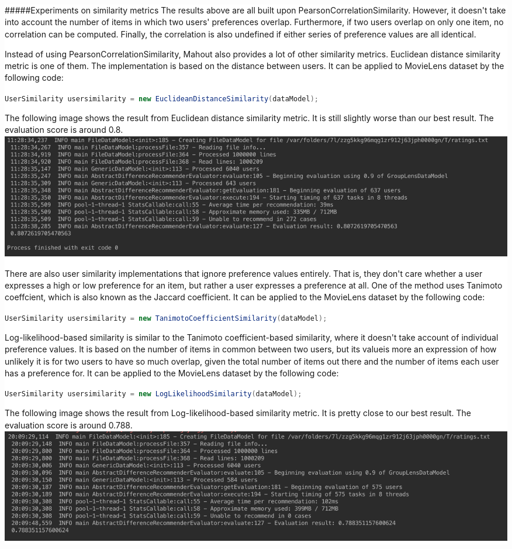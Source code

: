 
#####Experiments on similarity metrics
The results above are all built upon PearsonCorrelationSimilarity. However, it doesn't take into account the number of items in which two users' preferences overlap. Furthermore, if two users overlap on only one item, no correlation can be computed. Finally, the correlation is also undefined if either series of preference values are all identical.   

Instead of using PearsonCorrelationSimilarity, Mahout also provides a lot of other similarity metrics. Euclidean distance similarity metric is one of them. The implementation is based on the distance between users. It can be applied to MovieLens dataset by the following code:
```java
UserSimilarity usersimilarity = new EuclideanDistanceSimilarity(dataModel);
```

The following image shows the result from Euclidean distance similarity metric. It is still slightly worse than our best result. The evaluation score is around 0.8.
![movieLens user-based recommender Euclidean distance similarity](./result_new/movieLens_userBased_euclidean.png)

There are also user similarity implementations that ignore preference values entirely. That is, they don't care whether a user expresses a high or low preference for an item, but rather a user expresses a preference at all. One of the method uses Tanimoto coeffcient, which is also known as the Jaccard coefficient. It can be applied to the MovieLens dataset by the following code:
```java
UserSimilarity usersimilarity = new TanimotoCoefficientSimilarity(dataModel);
```
 
Log-likelihood-based similarity is similar to the Tanimoto coefficient-based similarity, where it doesn't take account of individual preference values. It is based on the number of items in common between two users, but its valueis more an expression of how unlikely it is for two users to have so much overlap, given the total number of items out there and the number of items each user has a preference for. It can be applied to the MovieLens dataset by the following code:
```java
UserSimilarity usersimilarity = new LogLikelihoodSimilarity(dataModel);
```

The following image shows the result from Log-likelihood-based similarity metric. It is pretty close to our best result. The evaluation score is around 0.788.
![movieLens user-based recommender Log-likelihood-based similarity](./result_new/movieLens-userBased-logLiklihoodSimilarity.png)
